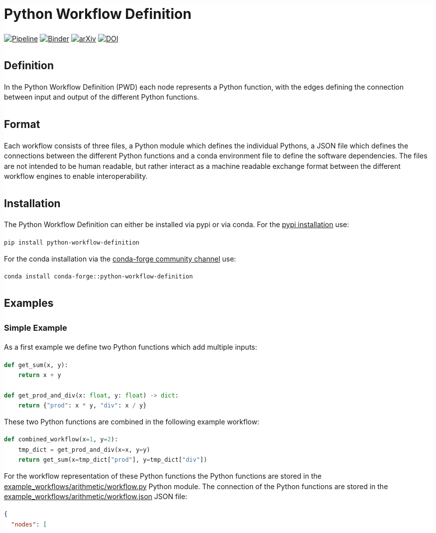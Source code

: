 # Python Workflow Definition
[![Pipeline](https://github.com/pythonworkflow/python-workflow-definition/actions/workflows/pipeline.yml/badge.svg)](https://github.com/pythonworkflow/python-workflow-definition/actions/workflows/pipeline.yml)
[![Binder](https://mybinder.org/badge_logo.svg)](https://mybinder.org/v2/gh/pythonworkflow/python-workflow-definition/HEAD)
[![arXiv](https://img.shields.io/badge/arXiv-2505.20366-b31b1b.svg)](https://arxiv.org/abs/2505.20366)
[![DOI](https://zenodo.org/badge/945869529.svg)](https://doi.org/10.5281/zenodo.15516179)

## Definition
In the Python Workflow Definition (PWD) each node represents a Python function, with the edges defining the connection 
between input and output of the different Python functions. 

## Format
Each workflow consists of three files, a Python module which defines the individual Pythons, a JSON file which defines
the connections between the different Python functions and a conda environment file to define the software dependencies.
The files are not intended to be human readable, but rather interact as a machine readable exchange format between the 
different workflow engines to enable interoperability. 

## Installation
The Python Workflow Definition can either be installed via pypi or via conda. For the [pypi installation](https://pypi.org/project/python-workflow-definition/) use:
```
pip install python-workflow-definition
```
For the conda installation via the [conda-forge community channel](https://anaconda.org/conda-forge/python-workflow-definition) use: 
```
conda install conda-forge::python-workflow-definition
```

## Examples
### Simple Example 
As a first example we define two Python functions which add multiple inputs: 
```python
def get_sum(x, y):
    return x + y
    
def get_prod_and_div(x: float, y: float) -> dict:
    return {"prod": x * y, "div": x / y}
```
These two Python functions are combined in the following example workflow:
```python
def combined_workflow(x=1, y=2):
    tmp_dict = get_prod_and_div(x=x, y=y)
    return get_sum(x=tmp_dict["prod"], y=tmp_dict["div"])
```
For the workflow representation of these Python functions the Python functions are stored in the [example_workflows/arithmetic/workflow.py](example_workflows/arithmetic/workflow.py)
Python module. The connection of the Python functions are stored in the [example_workflows/arithmetic/workflow.json](example_workflows/arithmetic/workflow.json) 
JSON file:
```JSON
{
  "nodes": [
```